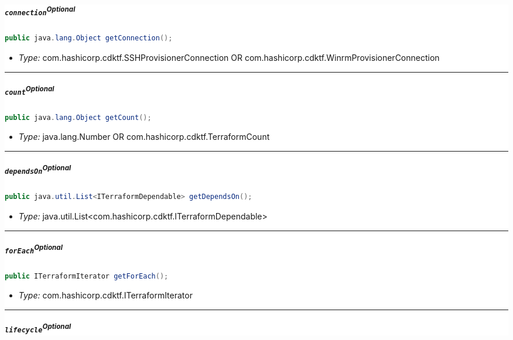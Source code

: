 
##### `connection`<sup>Optional</sup> <a name="connection" id="@cdktf/provider-cloudflare.dataCloudflareZeroTrustDeviceManagedNetworksList.DataCloudflareZeroTrustDeviceManagedNetworksListConfig.property.connection"></a>

```java
public java.lang.Object getConnection();
```

- *Type:* com.hashicorp.cdktf.SSHProvisionerConnection OR com.hashicorp.cdktf.WinrmProvisionerConnection

---

##### `count`<sup>Optional</sup> <a name="count" id="@cdktf/provider-cloudflare.dataCloudflareZeroTrustDeviceManagedNetworksList.DataCloudflareZeroTrustDeviceManagedNetworksListConfig.property.count"></a>

```java
public java.lang.Object getCount();
```

- *Type:* java.lang.Number OR com.hashicorp.cdktf.TerraformCount

---

##### `dependsOn`<sup>Optional</sup> <a name="dependsOn" id="@cdktf/provider-cloudflare.dataCloudflareZeroTrustDeviceManagedNetworksList.DataCloudflareZeroTrustDeviceManagedNetworksListConfig.property.dependsOn"></a>

```java
public java.util.List<ITerraformDependable> getDependsOn();
```

- *Type:* java.util.List<com.hashicorp.cdktf.ITerraformDependable>

---

##### `forEach`<sup>Optional</sup> <a name="forEach" id="@cdktf/provider-cloudflare.dataCloudflareZeroTrustDeviceManagedNetworksList.DataCloudflareZeroTrustDeviceManagedNetworksListConfig.property.forEach"></a>

```java
public ITerraformIterator getForEach();
```

- *Type:* com.hashicorp.cdktf.ITerraformIterator

---

##### `lifecycle`<sup>Optional</sup> <a name="lifecycle" id="@cdktf/provider-cloudflare.dataCloudflareZeroTrustDeviceManagedNetworksList.DataCloudflareZeroTrustDeviceManagedNetworksListConfig.property.lifecycle"></a>
